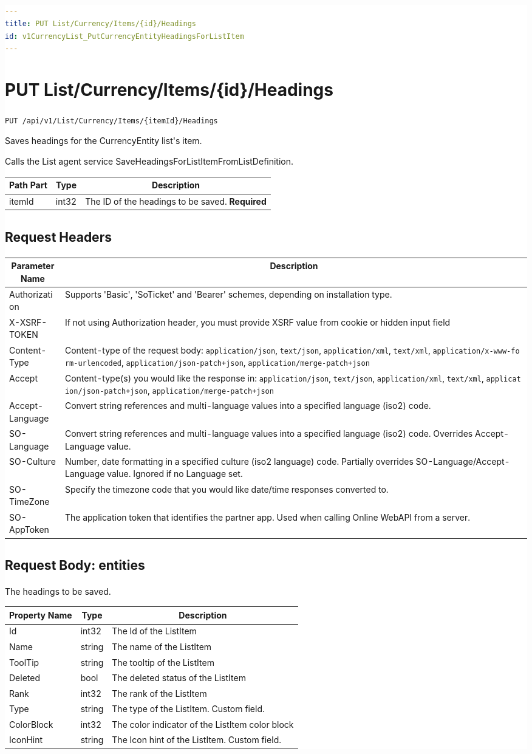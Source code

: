 ```yaml
---
title: PUT List/Currency/Items/{id}/Headings
id: v1CurrencyList_PutCurrencyEntityHeadingsForListItem
---
```


# PUT List/Currency/Items/{id}/Headings

```http
PUT /api/v1/List/Currency/Items/{itemId}/Headings
```

Saves headings for the CurrencyEntity list's item.

Calls the List agent service SaveHeadingsForListItemFromListDefinition.




| Path Part | Type | Description |
|-----------|------|-------------|
| itemId | int32 | The ID of the headings to be saved. **Required** |



## Request Headers

| Parameter Name | Description |
|----------------|-------------|
| Authorization  | Supports 'Basic', 'SoTicket' and 'Bearer' schemes, depending on installation type. |
| X-XSRF-TOKEN   | If not using Authorization header, you must provide XSRF value from cookie or hidden input field |
| Content-Type | Content-type of the request body: `application/json`, `text/json`, `application/xml`, `text/xml`, `application/x-www-form-urlencoded`, `application/json-patch+json`, `application/merge-patch+json` |
| Accept         | Content-type(s) you would like the response in: `application/json`, `text/json`, `application/xml`, `text/xml`, `application/json-patch+json`, `application/merge-patch+json` |
| Accept-Language | Convert string references and multi-language values into a specified language (iso2) code. |
| SO-Language | Convert string references and multi-language values into a specified language (iso2) code. Overrides Accept-Language value. |
| SO-Culture | Number, date formatting in a specified culture (iso2 language) code. Partially overrides SO-Language/Accept-Language value. Ignored if no Language set. |
| SO-TimeZone | Specify the timezone code that you would like date/time responses converted to. |
| SO-AppToken | The application token that identifies the partner app. Used when calling Online WebAPI from a server. |

## Request Body: entities  

The headings to be saved. 

| Property Name | Type |  Description |
|----------------|------|--------------|
| Id | int32 | The Id of the ListItem |
| Name | string | The name of the ListItem |
| ToolTip | string | The tooltip of the ListItem |
| Deleted | bool | The deleted status of the ListItem |
| Rank | int32 | The rank of the ListItem |
| Type | string | The type of the ListItem. Custom field. |
| ColorBlock | int32 | The color indicator of the ListItem color block |
| IconHint | string | The Icon hint of the ListItem. Custom field. |